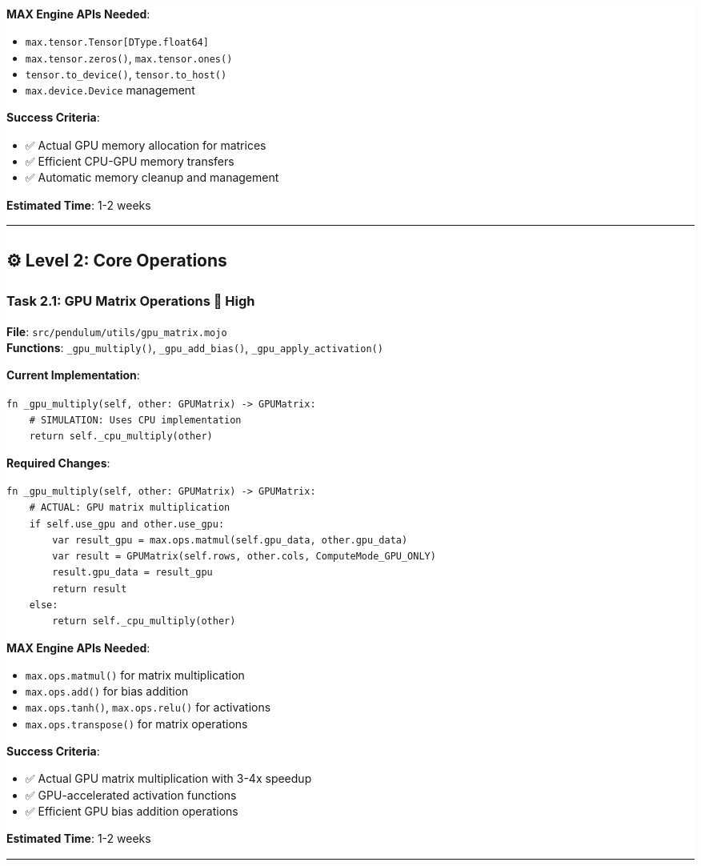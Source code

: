 **MAX Engine APIs Needed**:
- `max.tensor.Tensor[DType.float64]`
- `max.tensor.zeros()`, `max.tensor.ones()`
- `tensor.to_device()`, `tensor.to_host()`
- `max.device.Device` management

**Success Criteria**:
- ✅ Actual GPU memory allocation for matrices
- ✅ Efficient CPU-GPU memory transfers
- ✅ Automatic memory cleanup and management

**Estimated Time**: 1-2 weeks

---

## ⚙️ **Level 2: Core Operations**

### **Task 2.1: GPU Matrix Operations** 🔴 **High**
**File**: `src/pendulum/utils/gpu_matrix.mojo`  
**Functions**: `_gpu_multiply()`, `_gpu_add_bias()`, `_gpu_apply_activation()`

**Current Implementation**:
```mojo
fn _gpu_multiply(self, other: GPUMatrix) -> GPUMatrix:
    # SIMULATION: Uses CPU implementation
    return self._cpu_multiply(other)
```

**Required Changes**:
```mojo
fn _gpu_multiply(self, other: GPUMatrix) -> GPUMatrix:
    # ACTUAL: GPU matrix multiplication
    if self.use_gpu and other.use_gpu:
        var result_gpu = max.ops.matmul(self.gpu_data, other.gpu_data)
        var result = GPUMatrix(self.rows, other.cols, ComputeMode_GPU_ONLY)
        result.gpu_data = result_gpu
        return result
    else:
        return self._cpu_multiply(other)
```

**MAX Engine APIs Needed**:
- `max.ops.matmul()` for matrix multiplication
- `max.ops.add()` for bias addition
- `max.ops.tanh()`, `max.ops.relu()` for activations
- `max.ops.transpose()` for matrix operations

**Success Criteria**:
- ✅ Actual GPU matrix multiplication with 3-4x speedup
- ✅ GPU-accelerated activation functions
- ✅ Efficient GPU bias addition operations

**Estimated Time**: 1-2 weeks

---

